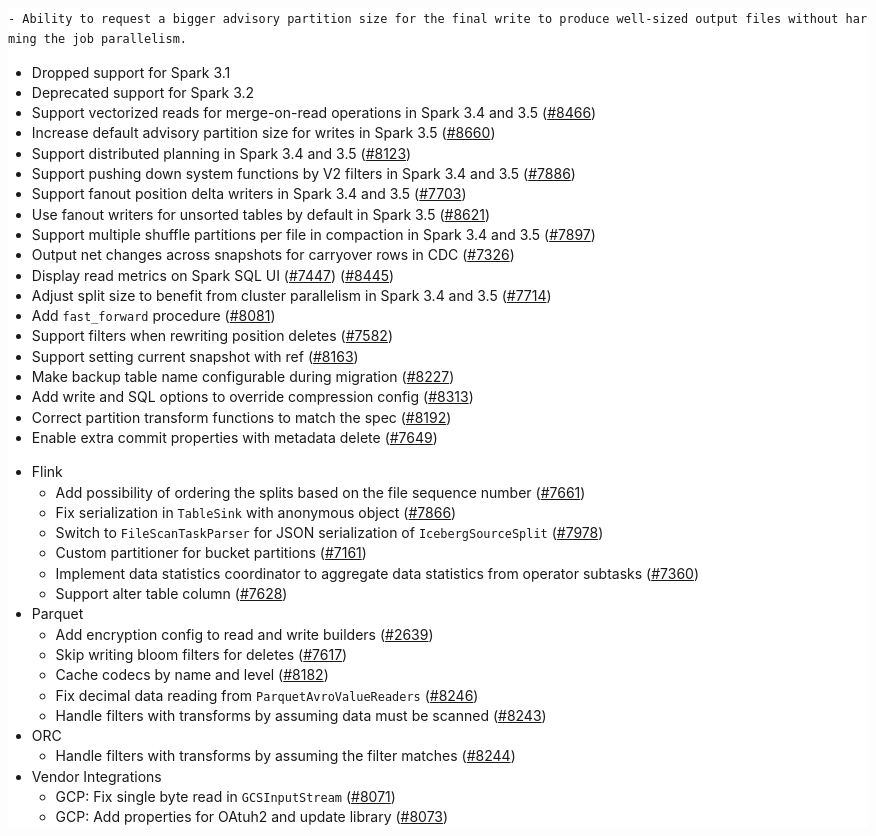     - Ability to request a bigger advisory partition size for the final write to produce well-sized output files without harming the job parallelism.
  - Dropped support for Spark 3.1
  - Deprecated support for Spark 3.2
  - Support vectorized reads for merge-on-read operations in Spark 3.4 and 3.5 ([\#8466](https://github.com/apache/iceberg/pull/8466))
  - Increase default advisory partition size for writes in Spark 3.5 ([\#8660](https://github.com/apache/iceberg/pull/8660))
  - Support distributed planning in Spark 3.4 and 3.5 ([\#8123](https://github.com/apache/iceberg/pull/8123))
  - Support pushing down system functions by V2 filters in Spark 3.4 and 3.5 ([\#7886](https://github.com/apache/iceberg/pull/7886))
  - Support fanout position delta writers in Spark 3.4 and 3.5 ([\#7703](https://github.com/apache/iceberg/pull/7703))
  - Use fanout writers for unsorted tables by default in Spark 3.5 ([\#8621](https://github.com/apache/iceberg/pull/8621))
  - Support multiple shuffle partitions per file in compaction in Spark 3.4 and 3.5 ([\#7897](https://github.com/apache/iceberg/pull/7897))
  - Output net changes across snapshots for carryover rows in CDC ([\#7326](https://github.com/apache/iceberg/pull/7326))
  - Display read metrics on Spark SQL UI ([\#7447](https://github.com/apache/iceberg/pull/7447)) ([\#8445](https://github.com/apache/iceberg/pull/8445))
  - Adjust split size to benefit from cluster parallelism in Spark 3.4 and 3.5 ([\#7714](https://github.com/apache/iceberg/pull/7714))
  - Add `fast_forward` procedure ([\#8081](https://github.com/apache/iceberg/pull/8081))
  - Support filters when rewriting position deletes ([\#7582](https://github.com/apache/iceberg/pull/7582))
  - Support setting current snapshot with ref ([\#8163](https://github.com/apache/iceberg/pull/8163))
  - Make backup table name configurable during migration ([\#8227](https://github.com/apache/iceberg/pull/8227))
  - Add write and SQL options to override compression config ([\#8313](https://github.com/apache/iceberg/pull/8313))
  - Correct partition transform functions to match the spec ([\#8192](https://github.com/apache/iceberg/pull/8192))
  - Enable extra commit properties with metadata delete ([\#7649](https://github.com/apache/iceberg/pull/7649))
* Flink
  - Add possibility of ordering the splits based on the file sequence number ([\#7661](https://github.com/apache/iceberg/pull/7661))
  - Fix serialization in `TableSink` with anonymous object ([\#7866](https://github.com/apache/iceberg/pull/7866))
  - Switch to `FileScanTaskParser` for JSON serialization of `IcebergSourceSplit` ([\#7978](https://github.com/apache/iceberg/pull/7978))
  - Custom partitioner for bucket partitions ([\#7161](https://github.com/apache/iceberg/pull/7161))
  - Implement data statistics coordinator to aggregate data statistics from operator subtasks ([\#7360](https://github.com/apache/iceberg/pull/7360))
  - Support alter table column ([\#7628](https://github.com/apache/iceberg/pull/7628))
* Parquet
  - Add encryption config to read and write builders ([\#2639](https://github.com/apache/iceberg/pull/2639))
  - Skip writing bloom filters for deletes ([\#7617](https://github.com/apache/iceberg/pull/7617))
  - Cache codecs by name and level ([\#8182](https://github.com/apache/iceberg/pull/8182))
  - Fix decimal data reading from `ParquetAvroValueReaders` ([\#8246](https://github.com/apache/iceberg/pull/8246))
  - Handle filters with transforms by assuming data must be scanned ([\#8243](https://github.com/apache/iceberg/pull/8243))
* ORC
  - Handle filters with transforms by assuming the filter matches ([\#8244](https://github.com/apache/iceberg/pull/8244))
* Vendor Integrations 
  - GCP: Fix single byte read in `GCSInputStream` ([\#8071](https://github.com/apache/iceberg/pull/8071))
  - GCP: Add properties for OAtuh2 and update library ([\#8073](https://github.com/apache/iceberg/pull/8073))